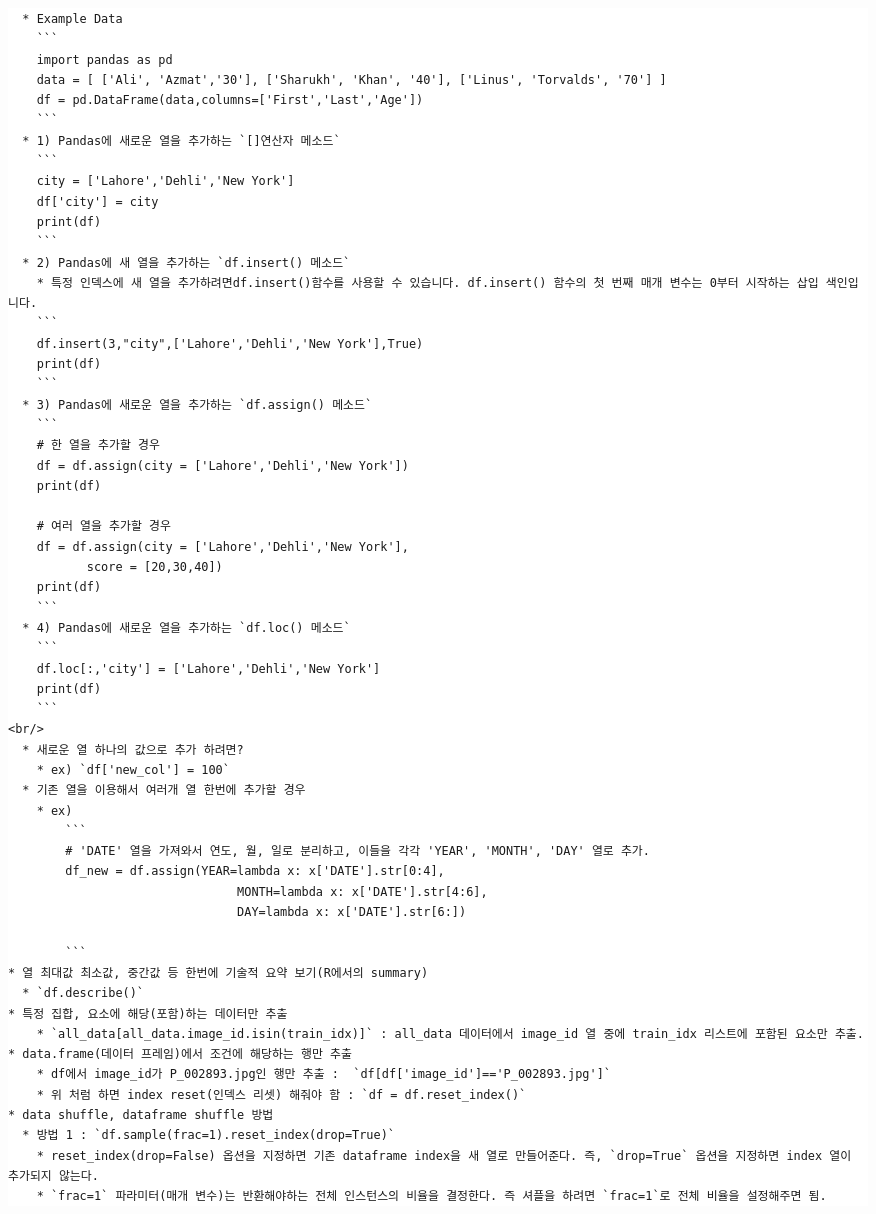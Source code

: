       * Example Data
        ``` 
        import pandas as pd
        data = [ ['Ali', 'Azmat','30'], ['Sharukh', 'Khan', '40'], ['Linus', 'Torvalds', '70'] ]
        df = pd.DataFrame(data,columns=['First','Last','Age']) 
        ``` 
      * 1) Pandas에 새로운 열을 추가하는 `[]연산자 메소드`
        ``` 
        city = ['Lahore','Dehli','New York']
        df['city'] = city
        print(df)
        ```
      * 2) Pandas에 새 열을 추가하는 `df.insert() 메소드`
        * 특정 인덱스에 새 열을 추가하려면df.insert()함수를 사용할 수 있습니다. df.insert() 함수의 첫 번째 매개 변수는 0부터 시작하는 삽입 색인입니다.
        ``` 
        df.insert(3,"city",['Lahore','Dehli','New York'],True)
        print(df)   
        ```
      * 3) Pandas에 새로운 열을 추가하는 `df.assign() 메소드`
        ``` 
        # 한 열을 추가할 경우
        df = df.assign(city = ['Lahore','Dehli','New York'])
        print(df)

        # 여러 열을 추가할 경우
        df = df.assign(city = ['Lahore','Dehli','New York'], 
               score = [20,30,40])
        print(df)
        ```
      * 4) Pandas에 새로운 열을 추가하는 `df.loc() 메소드`
        ``` 
        df.loc[:,'city'] = ['Lahore','Dehli','New York']
        print(df)
        ```
    <br/> 
      * 새로운 열 하나의 값으로 추가 하려면?
        * ex) `df['new_col'] = 100`
      * 기존 열을 이용해서 여러개 열 한번에 추가할 경우
        * ex) 
            ```
            # 'DATE' 열을 가져와서 연도, 월, 일로 분리하고, 이들을 각각 'YEAR', 'MONTH', 'DAY' 열로 추가.
            df_new = df.assign(YEAR=lambda x: x['DATE'].str[0:4],
                                    MONTH=lambda x: x['DATE'].str[4:6],
                                    DAY=lambda x: x['DATE'].str[6:])
                                    
            ```
    * 열 최대값 최소값, 중간값 등 한번에 기술적 요약 보기(R에서의 summary)
      * `df.describe()`
    * 특정 집합, 요소에 해당(포함)하는 데이터만 추출
        * `all_data[all_data.image_id.isin(train_idx)]` : all_data 데이터에서 image_id 열 중에 train_idx 리스트에 포함된 요소만 추출.
    * data.frame(데이터 프레임)에서 조건에 해당하는 행만 추출
        * df에서 image_id가 P_002893.jpg인 행만 추출 :  `df[df['image_id']=='P_002893.jpg']`
        * 위 처럼 하면 index reset(인덱스 리셋) 해줘야 함 : `df = df.reset_index()`
    * data shuffle, dataframe shuffle 방법
      * 방법 1 : `df.sample(frac=1).reset_index(drop=True)`
        * reset_index(drop=False) 옵션을 지정하면 기존 dataframe index을 새 열로 만들어준다. 즉, `drop=True` 옵션을 지정하면 index 열이 추가되지 않는다.
        * `frac=1` 파라미터(매개 변수)는 반환해야하는 전체 인스턴스의 비율을 결정한다. 즉 셔플을 하려면 `frac=1`로 전체 비율을 설정해주면 됨.